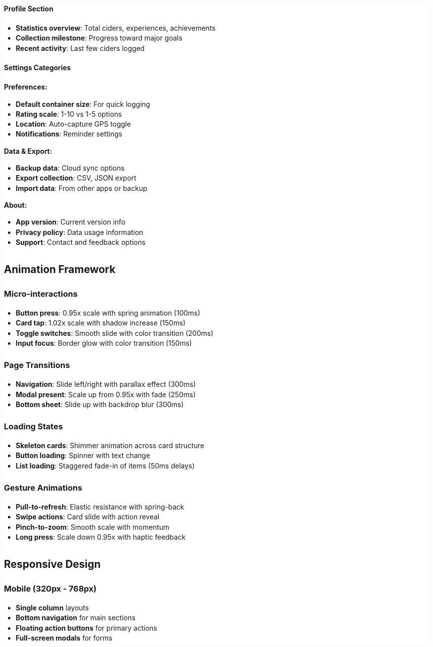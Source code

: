 #### Profile Section
- **Statistics overview**: Total ciders, experiences, achievements
- **Collection milestone**: Progress toward major goals
- **Recent activity**: Last few ciders logged

#### Settings Categories
**Preferences:**
- **Default container size**: For quick logging
- **Rating scale**: 1-10 vs 1-5 options
- **Location**: Auto-capture GPS toggle
- **Notifications**: Reminder settings

**Data & Export:**
- **Backup data**: Cloud sync options
- **Export collection**: CSV, JSON export
- **Import data**: From other apps or backup

**About:**
- **App version**: Current version info
- **Privacy policy**: Data usage information
- **Support**: Contact and feedback options

## Animation Framework

### Micro-interactions
- **Button press**: 0.95x scale with spring animation (100ms)
- **Card tap**: 1.02x scale with shadow increase (150ms)
- **Toggle switches**: Smooth slide with color transition (200ms)
- **Input focus**: Border glow with color transition (150ms)

### Page Transitions
- **Navigation**: Slide left/right with parallax effect (300ms)
- **Modal present**: Scale up from 0.95x with fade (250ms)
- **Bottom sheet**: Slide up with backdrop blur (300ms)

### Loading States
- **Skeleton cards**: Shimmer animation across card structure
- **Button loading**: Spinner with text change
- **List loading**: Staggered fade-in of items (50ms delays)

### Gesture Animations
- **Pull-to-refresh**: Elastic resistance with spring-back
- **Swipe actions**: Card slide with action reveal
- **Pinch-to-zoom**: Smooth scale with momentum
- **Long press**: Scale down 0.95x with haptic feedback

## Responsive Design

### Mobile (320px - 768px)
- **Single column** layouts
- **Bottom navigation** for main sections
- **Floating action buttons** for primary actions
- **Full-screen modals** for forms
